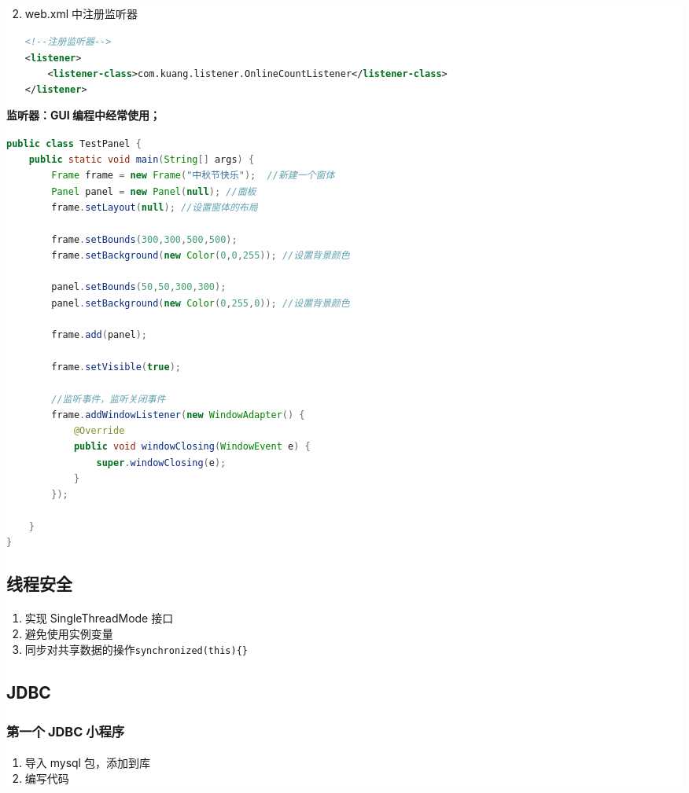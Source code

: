 2. web.xml 中注册监听器

   ```xml
   <!--注册监听器-->
   <listener>
       <listener-class>com.kuang.listener.OnlineCountListener</listener-class>
   </listener>
   ```

**监听器：GUI 编程中经常使用；**

```java
public class TestPanel {
    public static void main(String[] args) {
        Frame frame = new Frame("中秋节快乐");  //新建一个窗体
        Panel panel = new Panel(null); //面板
        frame.setLayout(null); //设置窗体的布局

        frame.setBounds(300,300,500,500);
        frame.setBackground(new Color(0,0,255)); //设置背景颜色

        panel.setBounds(50,50,300,300);
        panel.setBackground(new Color(0,255,0)); //设置背景颜色

        frame.add(panel);

        frame.setVisible(true);

        //监听事件，监听关闭事件
        frame.addWindowListener(new WindowAdapter() {
            @Override
            public void windowClosing(WindowEvent e) {
                super.windowClosing(e);
            }
        });

    }
}
```

## 线程安全

1. 实现 SingleThreadMode 接口
2. 避免使用实例变量
3. 同步对共享数据的操作`synchronized(this){}`

## JDBC

### 第一个 JDBC 小程序

1. 导入 mysql 包，添加到库
2. 编写代码
